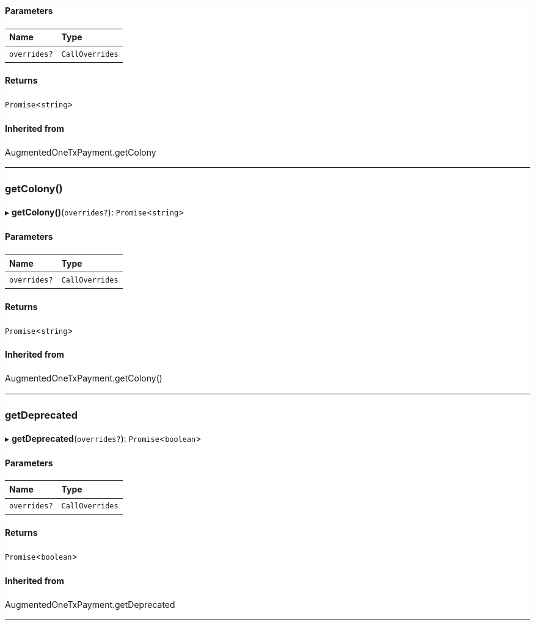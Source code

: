 #### Parameters

| Name | Type |
| :------ | :------ |
| `overrides?` | `CallOverrides` |

#### Returns

`Promise`<`string`\>

#### Inherited from

AugmentedOneTxPayment.getColony

___

### getColony()

▸ **getColony()**(`overrides?`): `Promise`<`string`\>

#### Parameters

| Name | Type |
| :------ | :------ |
| `overrides?` | `CallOverrides` |

#### Returns

`Promise`<`string`\>

#### Inherited from

AugmentedOneTxPayment.getColony()

___

### getDeprecated

▸ **getDeprecated**(`overrides?`): `Promise`<`boolean`\>

#### Parameters

| Name | Type |
| :------ | :------ |
| `overrides?` | `CallOverrides` |

#### Returns

`Promise`<`boolean`\>

#### Inherited from

AugmentedOneTxPayment.getDeprecated

___
